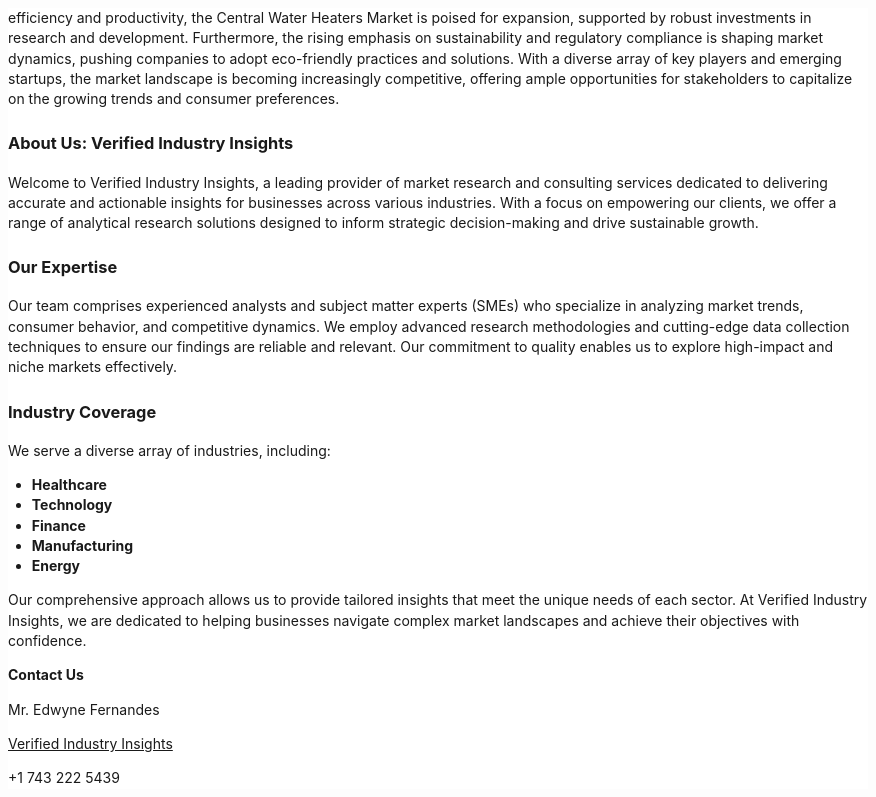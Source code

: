 efficiency and productivity, the Central Water Heaters Market is poised for expansion, supported by robust investments in research and development. Furthermore, the rising emphasis on sustainability and regulatory compliance is shaping market dynamics, pushing companies to adopt eco-friendly practices and solutions. With a diverse array of key players and emerging startups, the market landscape is becoming increasingly competitive, offering ample opportunities for stakeholders to capitalize on the growing trends and consumer preferences.</p><h3>About Us: Verified Industry Insights</h3><p>Welcome to Verified Industry Insights, a leading provider of market research and consulting services dedicated to delivering accurate and actionable insights for businesses across various industries. With a focus on empowering our clients, we offer a range of analytical research solutions designed to inform strategic decision-making and drive sustainable growth.</p><h3>Our Expertise</h3><p>Our team comprises experienced analysts and subject matter experts (SMEs) who specialize in analyzing market trends, consumer behavior, and competitive dynamics. We employ advanced research methodologies and cutting-edge data collection techniques to ensure our findings are reliable and relevant. Our commitment to quality enables us to explore high-impact and niche markets effectively.</p><h3>Industry Coverage</h3><p>We serve a diverse array of industries, including:</p><ul><li><strong>Healthcare</strong></li><li><strong>Technology</strong></li><li><strong>Finance</strong></li><li><strong>Manufacturing</strong></li><li><strong>Energy</strong></li></ul><p>Our comprehensive approach allows us to provide tailored insights that meet the unique needs of each sector. At Verified Industry Insights, we are dedicated to helping businesses navigate complex market landscapes and achieve their objectives with confidence.</p><p><strong>Contact Us</strong></p><p>Mr. Edwyne Fernandes</p><p><a href="https://www.verifiedindustryinsights.com/">Verified Industry Insights</a></p><p>+1 743 222 5439</p>
